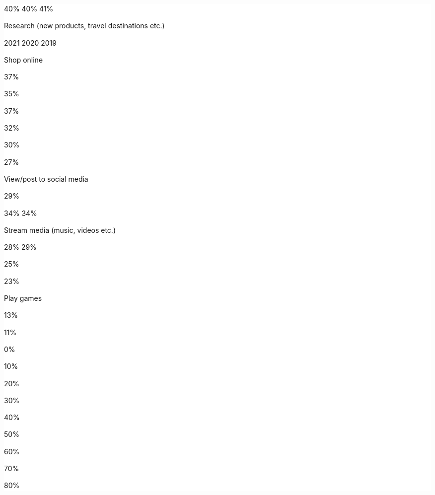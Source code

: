  40%
 40%
 41%

Research (new products, travel destinations etc.)

2021
2020
2019

Shop online

 37%

 35%

37%

 32%

 30%

27%

View/post to social media

29%

 34%
34%

Stream media (music, videos etc.)

28%
29%

25%

23%

Play games

13%

11%

 0%

 10%

 20%

 30%

 40%

 50%

 60%

 70%

 80%
